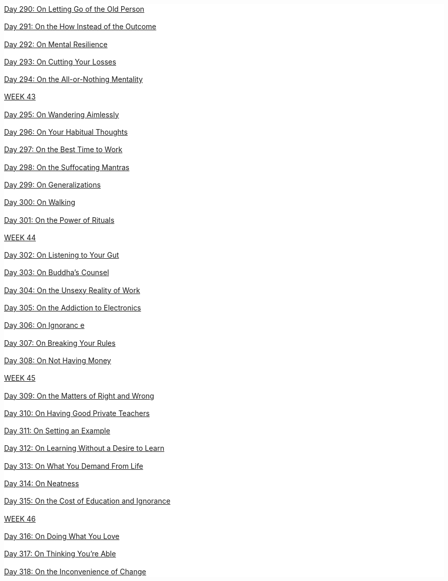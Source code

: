 [Day 290: On Letting Go of the Old Person](#calibre_link-285)

[Day 291: On the How Instead of the Outcome](#calibre_link-557)

[Day 292: On Mental Resilience](#calibre_link-558)

[Day 293: On Cutting Your Losses](#calibre_link-559)

[Day 294: On the All-or-Nothing Mentality](#calibre_link-560)

[WEEK 43](#calibre_link-561)

[Day 295: On Wandering Aimlessly](#calibre_link-562)

[Day 296: On Your Habitual Thoughts](#calibre_link-563)

[Day 297: On the Best Time to Work](#calibre_link-564)

[Day 298: On the Suffocating Mantras](#calibre_link-565)

[Day 299: On Generalizations](#calibre_link-566)

[Day 300: On Walking](#calibre_link-567)

[Day 301: On the Power of Rituals](#calibre_link-568)

[WEEK 44](#calibre_link-569)

[Day 302: On Listening to Your Gut](#calibre_link-570)

[Day 303: On Buddha’s Counsel](#calibre_link-571)

[Day 304: On the Unsexy Reality of Work](#calibre_link-572)

[Day 305: On the Addiction to Electronics](#calibre_link-573)

[Day 306: On Ignoranc e](#calibre_link-574)

[Day 307: On Breaking Your Rules](#calibre_link-41)

[Day 308: On Not Having Money](#calibre_link-100)

[WEEK 45](#calibre_link-155)

[Day 309: On the Matters of Right and Wrong](#calibre_link-575)

[Day 310: On Having Good Private Teachers](#calibre_link-215)

[Day 311: On Setting an Example](#calibre_link-277)

[Day 312: On Learning Without a Desire to Learn](#calibre_link-576)

[Day 313: On What You Demand From Life](#calibre_link-577)

[Day 314: On Neatness](#calibre_link-578)

[Day 315: On the Cost of Education and Ignorance](#calibre_link-579)

[WEEK 46](#calibre_link-580)

[Day 316: On Doing What You Love](#calibre_link-581)

[Day 317: On Thinking You’re Able](#calibre_link-582)

[Day 318: On the Inconvenience of Change](#calibre_link-583)
